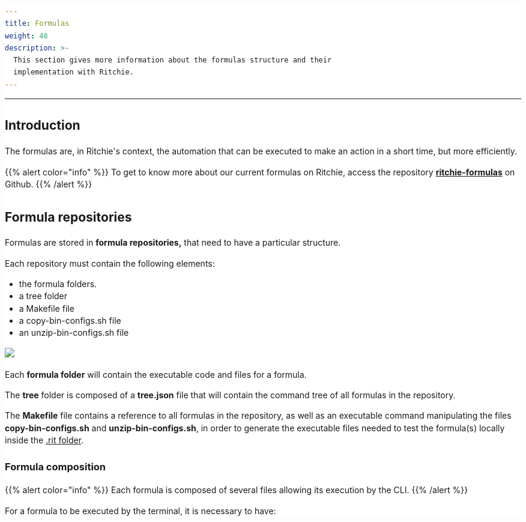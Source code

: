 ```yaml
---
title: Formulas
weight: 48
description: >-
  This section gives more information about the formulas structure and their
  implementation with Ritchie.
---
```


---

## Introduction

The formulas are, in Ritchie's context, the automation that can be executed to make an action in a short time, but more efficiently.

{{% alert color="info" %}}
To get to know more about our current formulas on Ritchie, access the repository [**ritchie-formulas**](https://github.com/ZupIT/ritchie-formulas) on Github.
{{% /alert %}}

## Formula repositories

Formulas are stored in **formula repositories,** that need to have a particular structure.

Each repository must contain the following elements:

- the formula folders.
- a tree folder
- a Makefile file
- a copy-bin-configs.sh file
- an unzip-bin-configs.sh file

![](/docs-ritchie/repo.png)

Each **formula folder** will contain the executable code and files for a formula.

The **tree** folder is composed of a **tree.json** file that will contain the command tree of all formulas in the repository.

The **Makefile** file contains a reference to all formulas in the repository, as well as an executable command manipulating the files **copy-bin-configs.sh** and **unzip-bin-configs.sh**, in order to generate the executable files needed to test the formula\(s\) locally inside the [.rit folder](cli.md).

### Formula composition

{{% alert color="info" %}}
Each formula is composed of several files allowing its execution by the CLI.
{{% /alert %}}

For a formula to be executed by the terminal, it is necessary to have:
